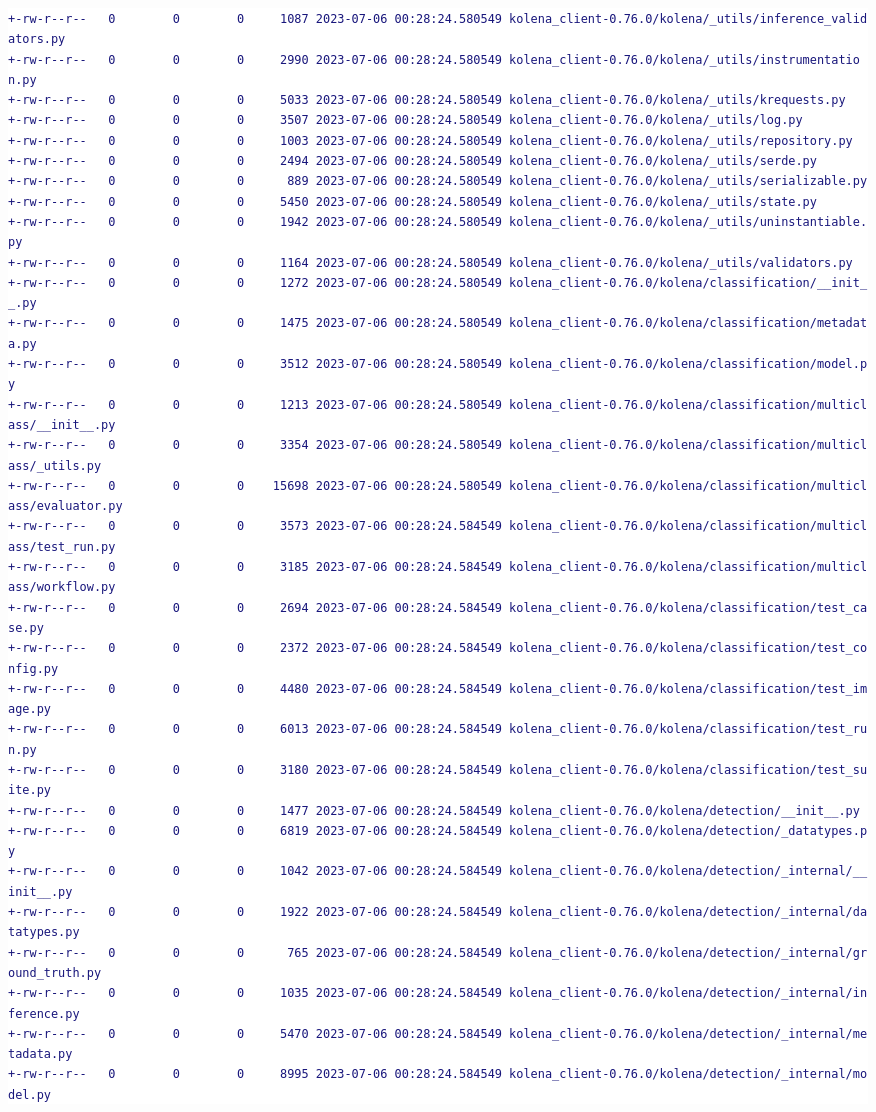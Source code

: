 ```diff
+-rw-r--r--   0        0        0     1087 2023-07-06 00:28:24.580549 kolena_client-0.76.0/kolena/_utils/inference_validators.py
+-rw-r--r--   0        0        0     2990 2023-07-06 00:28:24.580549 kolena_client-0.76.0/kolena/_utils/instrumentation.py
+-rw-r--r--   0        0        0     5033 2023-07-06 00:28:24.580549 kolena_client-0.76.0/kolena/_utils/krequests.py
+-rw-r--r--   0        0        0     3507 2023-07-06 00:28:24.580549 kolena_client-0.76.0/kolena/_utils/log.py
+-rw-r--r--   0        0        0     1003 2023-07-06 00:28:24.580549 kolena_client-0.76.0/kolena/_utils/repository.py
+-rw-r--r--   0        0        0     2494 2023-07-06 00:28:24.580549 kolena_client-0.76.0/kolena/_utils/serde.py
+-rw-r--r--   0        0        0      889 2023-07-06 00:28:24.580549 kolena_client-0.76.0/kolena/_utils/serializable.py
+-rw-r--r--   0        0        0     5450 2023-07-06 00:28:24.580549 kolena_client-0.76.0/kolena/_utils/state.py
+-rw-r--r--   0        0        0     1942 2023-07-06 00:28:24.580549 kolena_client-0.76.0/kolena/_utils/uninstantiable.py
+-rw-r--r--   0        0        0     1164 2023-07-06 00:28:24.580549 kolena_client-0.76.0/kolena/_utils/validators.py
+-rw-r--r--   0        0        0     1272 2023-07-06 00:28:24.580549 kolena_client-0.76.0/kolena/classification/__init__.py
+-rw-r--r--   0        0        0     1475 2023-07-06 00:28:24.580549 kolena_client-0.76.0/kolena/classification/metadata.py
+-rw-r--r--   0        0        0     3512 2023-07-06 00:28:24.580549 kolena_client-0.76.0/kolena/classification/model.py
+-rw-r--r--   0        0        0     1213 2023-07-06 00:28:24.580549 kolena_client-0.76.0/kolena/classification/multiclass/__init__.py
+-rw-r--r--   0        0        0     3354 2023-07-06 00:28:24.580549 kolena_client-0.76.0/kolena/classification/multiclass/_utils.py
+-rw-r--r--   0        0        0    15698 2023-07-06 00:28:24.580549 kolena_client-0.76.0/kolena/classification/multiclass/evaluator.py
+-rw-r--r--   0        0        0     3573 2023-07-06 00:28:24.584549 kolena_client-0.76.0/kolena/classification/multiclass/test_run.py
+-rw-r--r--   0        0        0     3185 2023-07-06 00:28:24.584549 kolena_client-0.76.0/kolena/classification/multiclass/workflow.py
+-rw-r--r--   0        0        0     2694 2023-07-06 00:28:24.584549 kolena_client-0.76.0/kolena/classification/test_case.py
+-rw-r--r--   0        0        0     2372 2023-07-06 00:28:24.584549 kolena_client-0.76.0/kolena/classification/test_config.py
+-rw-r--r--   0        0        0     4480 2023-07-06 00:28:24.584549 kolena_client-0.76.0/kolena/classification/test_image.py
+-rw-r--r--   0        0        0     6013 2023-07-06 00:28:24.584549 kolena_client-0.76.0/kolena/classification/test_run.py
+-rw-r--r--   0        0        0     3180 2023-07-06 00:28:24.584549 kolena_client-0.76.0/kolena/classification/test_suite.py
+-rw-r--r--   0        0        0     1477 2023-07-06 00:28:24.584549 kolena_client-0.76.0/kolena/detection/__init__.py
+-rw-r--r--   0        0        0     6819 2023-07-06 00:28:24.584549 kolena_client-0.76.0/kolena/detection/_datatypes.py
+-rw-r--r--   0        0        0     1042 2023-07-06 00:28:24.584549 kolena_client-0.76.0/kolena/detection/_internal/__init__.py
+-rw-r--r--   0        0        0     1922 2023-07-06 00:28:24.584549 kolena_client-0.76.0/kolena/detection/_internal/datatypes.py
+-rw-r--r--   0        0        0      765 2023-07-06 00:28:24.584549 kolena_client-0.76.0/kolena/detection/_internal/ground_truth.py
+-rw-r--r--   0        0        0     1035 2023-07-06 00:28:24.584549 kolena_client-0.76.0/kolena/detection/_internal/inference.py
+-rw-r--r--   0        0        0     5470 2023-07-06 00:28:24.584549 kolena_client-0.76.0/kolena/detection/_internal/metadata.py
+-rw-r--r--   0        0        0     8995 2023-07-06 00:28:24.584549 kolena_client-0.76.0/kolena/detection/_internal/model.py
```